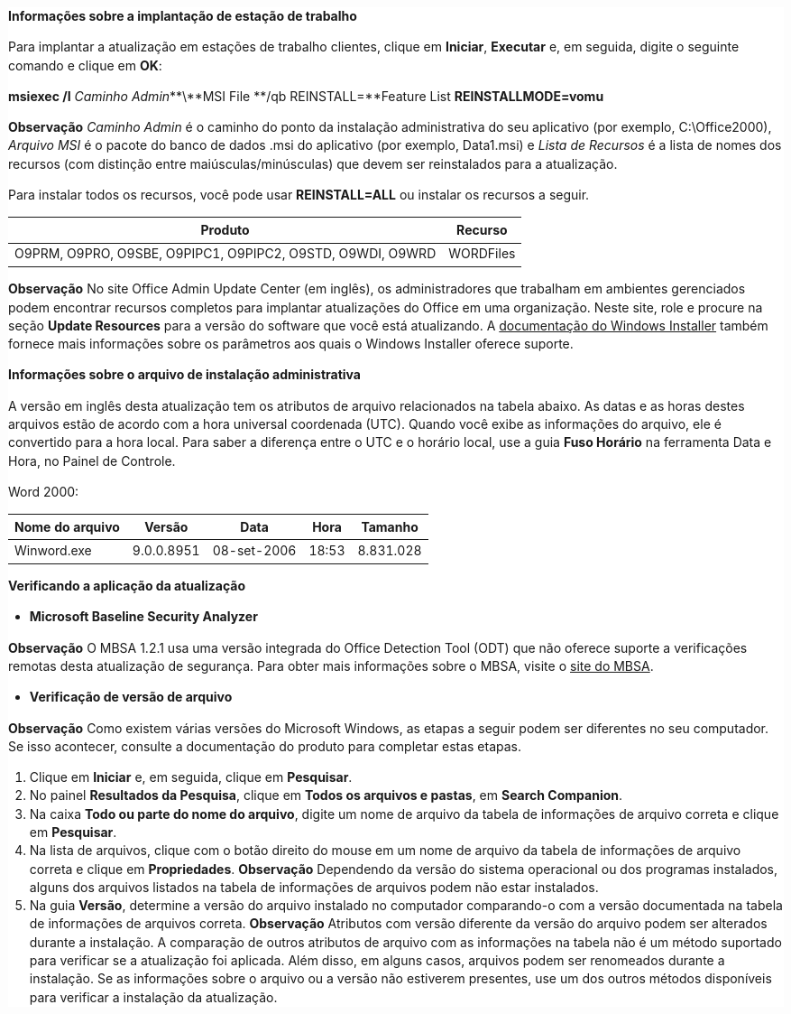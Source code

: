 **Informações sobre a implantação de estação de trabalho**

Para implantar a atualização em estações de trabalho clientes, clique em **Iniciar**, **Executar** e, em seguida, digite o seguinte comando e clique em **OK**:

**msiexec /I** *Caminho Admin***\\**MSI File **/qb REINSTALL=**Feature List **REINSTALLMODE=vomu**

**Observação** *Caminho Admin* é o caminho do ponto da instalação administrativa do seu aplicativo (por exemplo, C:\\Office2000), *Arquivo MSI* é o pacote do banco de dados .msi do aplicativo (por exemplo, Data1.msi) e *Lista de Recursos* é a lista de nomes dos recursos (com distinção entre maiúsculas/minúsculas) que devem ser reinstalados para a atualização.

Para instalar todos os recursos, você pode usar **REINSTALL=ALL** ou instalar os recursos a seguir.

| Produto                                                    | Recurso   |
|------------------------------------------------------------|-----------|
| O9PRM, O9PRO, O9SBE, O9PIPC1, O9PIPC2, O9STD, O9WDI, O9WRD | WORDFiles |

**Observação** No site Office Admin Update Center (em inglês), os administradores que trabalham em ambientes gerenciados podem encontrar recursos completos para implantar atualizações do Office em uma organização. Neste site, role e procure na seção **Update Resources** para a versão do software que você está atualizando. A [documentação do Windows Installer](http://go.microsoft.com/fwlink/?linkid=21685) também fornece mais informações sobre os parâmetros aos quais o Windows Installer oferece suporte.

**Informações sobre o arquivo de instalação administrativa**

A versão em inglês desta atualização tem os atributos de arquivo relacionados na tabela abaixo. As datas e as horas destes arquivos estão de acordo com a hora universal coordenada (UTC). Quando você exibe as informações do arquivo, ele é convertido para a hora local. Para saber a diferença entre o UTC e o horário local, use a guia **Fuso Horário** na ferramenta Data e Hora, no Painel de Controle.

Word 2000:

| Nome do arquivo | Versão     | Data        | Hora  | Tamanho   |
|-----------------|------------|-------------|-------|-----------|
| Winword.exe     | 9.0.0.8951 | 08-set-2006 | 18:53 | 8.831.028 |

**Verificando a aplicação da atualização**

-   **Microsoft Baseline Security Analyzer**

**Observação** O MBSA 1.2.1 usa uma versão integrada do Office Detection Tool (ODT) que não oferece suporte a verificações remotas desta atualização de segurança. Para obter mais informações sobre o MBSA, visite o [site do MBSA](http://go.microsoft.com/fwlink/?linkid=21134).

-   **Verificação de versão de arquivo**

**Observação** Como existem várias versões do Microsoft Windows, as etapas a seguir podem ser diferentes no seu computador. Se isso acontecer, consulte a documentação do produto para completar estas etapas.

1.  Clique em **Iniciar** e, em seguida, clique em **Pesquisar**.
2.  No painel **Resultados da Pesquisa**, clique em **Todos os arquivos e pastas**, em **Search Companion**.
3.  Na caixa **Todo ou parte do nome do arquivo**, digite um nome de arquivo da tabela de informações de arquivo correta e clique em **Pesquisar**.
4.  Na lista de arquivos, clique com o botão direito do mouse em um nome de arquivo da tabela de informações de arquivo correta e clique em **Propriedades**.
    **Observação** Dependendo da versão do sistema operacional ou dos programas instalados, alguns dos arquivos listados na tabela de informações de arquivos podem não estar instalados.
5.  Na guia **Versão**, determine a versão do arquivo instalado no computador comparando-o com a versão documentada na tabela de informações de arquivos correta.
    **Observação** Atributos com versão diferente da versão do arquivo podem ser alterados durante a instalação. A comparação de outros atributos de arquivo com as informações na tabela não é um método suportado para verificar se a atualização foi aplicada. Além disso, em alguns casos, arquivos podem ser renomeados durante a instalação. Se as informações sobre o arquivo ou a versão não estiverem presentes, use um dos outros métodos disponíveis para verificar a instalação da atualização.
